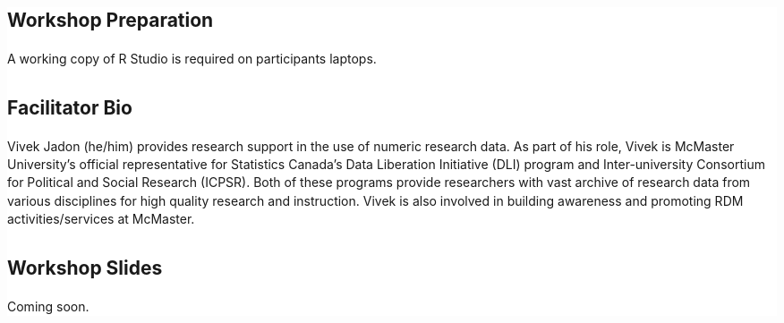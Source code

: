 ## Workshop Preparation 

A working copy of R Studio is required on participants laptops.

## Facilitator Bio

Vivek Jadon (he/him) provides research support in the use of numeric research data. As part of his role, Vivek is McMaster University’s official representative for Statistics Canada’s Data Liberation Initiative (DLI) program and Inter-university Consortium for Political and Social Research (ICPSR). Both of these programs provide researchers with vast archive of research data from various disciplines for high quality research and instruction. Vivek is also involved in building awareness and promoting RDM activities/services at McMaster.

## Workshop Slides

Coming soon.


